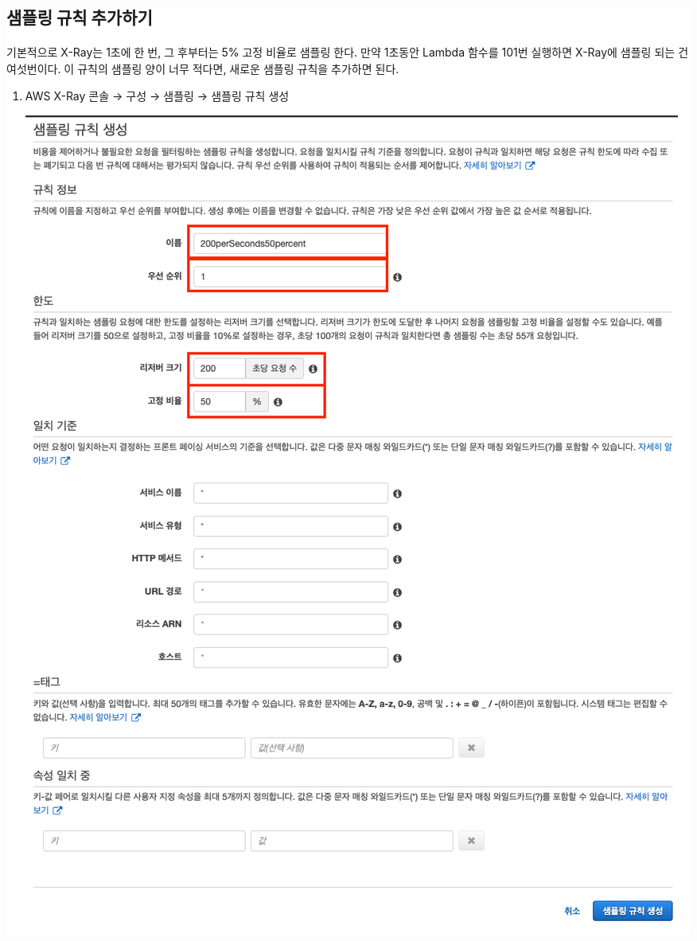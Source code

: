 
## 샘플링 규칙 추가하기

기본적으로 X-Ray는 1초에 한 번, 그 후부터는 5% 고정 비율로 샘플링 한다. 만약 1초동안 Lambda 함수를 101번 실행하면 X-Ray에 샘플링 되는 건 여섯번이다. 이 규칙의 샘플링 양이 너무 적다면,
새로운 샘플링 규칙을 추가하면 된다.

1. AWS X-Ray 콘솔 → 구성 → 샘플링 → 샘플링 규칙 생성

   ![7](/assets/images/2020-10-19/7.png)
